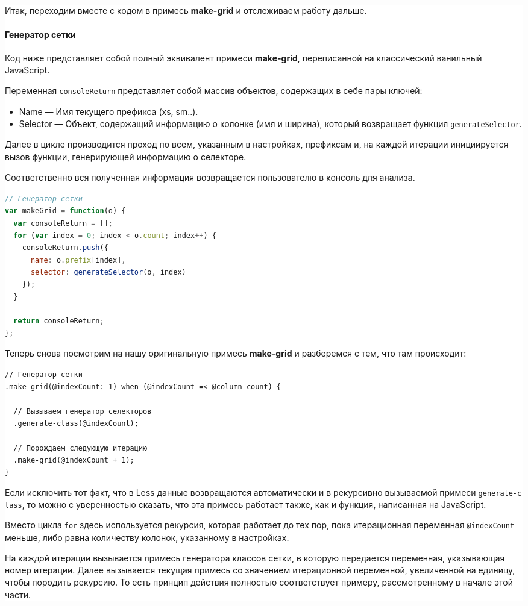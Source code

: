 Итак, переходим вместе с кодом в примесь **make-grid** и отслеживаем работу дальше.


#### Генератор сетки

Код ниже представляет собой полный эквивалент примеси **make-grid**, переписанной на классический ванильный JavaScript.

Переменная `consoleReturn` представляет собой массив объектов, содержащих в себе пары ключей:

 * Name — Имя текущего префикса (xs, sm..).
 * Selector — Объект, содержащий информацию о колонке (имя и ширина), который возвращает функция `generateSelector`.

Далее в цикле производится проход по всем, указанным в настройках, префиксам и, на каждой итерации инициируется вызов функции, генерирующей информацию о селекторе.

Соответственно вся полученная информация возвращается пользователю в консоль для анализа.

```js
// Генератор сетки
var makeGrid = function(o) {
  var consoleReturn = [];
  for (var index = 0; index < o.count; index++) {
    consoleReturn.push({
      name: o.prefix[index],
      selector: generateSelector(o, index)
    });
  }
  
  return consoleReturn;
};
```

Теперь снова посмотрим на нашу оригинальную примесь **make-grid** и разберемся с тем, что там происходит:

```less
// Генератор сетки
.make-grid(@indexCount: 1) when (@indexCount =< @column-count) {

  // Вызываем генератор селекторов
  .generate-class(@indexCount);

  // Порождаем следующую итерацию
  .make-grid(@indexCount + 1);
}
```

Если исключить тот факт, что в Less данные возвращаются автоматически и в рекурсивно вызываемой примеси `generate-class`, то можно с уверенностью сказать, что эта примесь работает также, как и функция, написанная на JavaScript.

Вместо цикла `for` здесь используется рекурсия, которая работает до тех пор, пока итерационная переменная `@indexCount` меньше, либо равна количеству колонок, указанному в настройках.

На каждой итерации вызывается примесь генератора классов сетки, в которую передается переменная, указывающая номер итерации. Далее вызывается текущая примесь со значением итерационной переменной, увеличенной на единицу, чтобы породить рекурсию. То есть принцип действия полностью соответствует примеру, рассмотренному в начале этой части.
